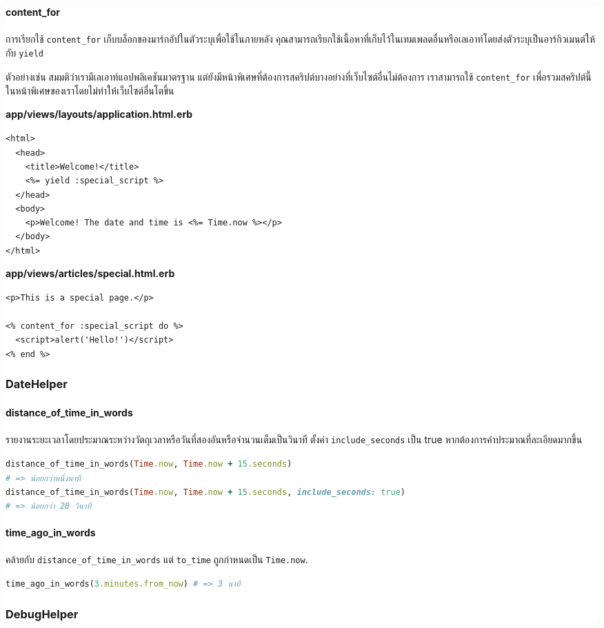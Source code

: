 #### content_for

การเรียกใช้ `content_for` เก็บบล็อกของมาร์กอัปในตัวระบุเพื่อใช้ในภายหลัง คุณสามารถเรียกใช้เนื้อหาที่เก็บไว้ในเทมเพลตอื่นหรือเลเอาท์โดยส่งตัวระบุเป็นอาร์กิวเมนต์ให้กับ `yield`

ตัวอย่างเช่น สมมติว่าเรามีเลเอาท์แอปพลิเคชันมาตรฐาน แต่ยังมีหน้าพิเศษที่ต้องการสคริปต์บางอย่างที่เว็บไซต์อื่นไม่ต้องการ เราสามารถใช้ `content_for` เพื่อรวมสคริปต์นี้ในหน้าพิเศษของเราโดยไม่ทำให้เว็บไซต์อื่นโตขึ้น

**app/views/layouts/application.html.erb**

```html+erb
<html>
  <head>
    <title>Welcome!</title>
    <%= yield :special_script %>
  </head>
  <body>
    <p>Welcome! The date and time is <%= Time.now %></p>
  </body>
</html>
```

**app/views/articles/special.html.erb**

```html+erb
<p>This is a special page.</p>

<% content_for :special_script do %>
  <script>alert('Hello!')</script>
<% end %>
```
### DateHelper

#### distance_of_time_in_words

รายงานระยะเวลาโดยประมาณระหว่างวัตถุเวลาหรือวันที่สองอันหรือจำนวนเต็มเป็นวินาที ตั้งค่า `include_seconds` เป็น true หากต้องการคำประมาณที่ละเอียดมากขึ้น

```ruby
distance_of_time_in_words(Time.now, Time.now + 15.seconds)
# => น้อยกว่าหนึ่งนาที
distance_of_time_in_words(Time.now, Time.now + 15.seconds, include_seconds: true)
# => น้อยกว่า 20 วินาที
```

#### time_ago_in_words

คล้ายกับ `distance_of_time_in_words` แต่ `to_time` ถูกกำหนดเป็น `Time.now`.

```ruby
time_ago_in_words(3.minutes.from_now) # => 3 นาที
```

### DebugHelper
